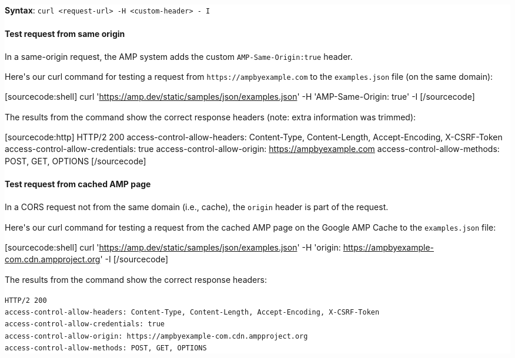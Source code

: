 **Syntax**: `curl <request-url> -H <custom-header> - I`

#### Test request from same origin <a name="test-request-from-same-origin"></a>

In a same-origin request, the AMP system adds the custom `AMP-Same-Origin:true` header.

Here's our curl command for testing a request from `https://ampbyexample.com` to the `examples.json` file (on the same domain):

[sourcecode:shell]
curl 'https://amp.dev/static/samples/json/examples.json' -H 'AMP-Same-Origin: true' -I
[/sourcecode]

The results from the command show the correct response headers (note: extra information was trimmed):

[sourcecode:http]
HTTP/2 200
access-control-allow-headers: Content-Type, Content-Length, Accept-Encoding, X-CSRF-Token
access-control-allow-credentials: true
access-control-allow-origin: https://ampbyexample.com
access-control-allow-methods: POST, GET, OPTIONS
[/sourcecode]

#### Test request from cached AMP page <a name="test-request-from-cached-amp-page"></a>

In a CORS request not from the same domain (i.e., cache), the `origin` header is part of the request.

Here's our curl command for testing a request from the cached AMP page on the Google AMP Cache to the `examples.json` file:

[sourcecode:shell]
curl 'https://amp.dev/static/samples/json/examples.json' -H 'origin: https://ampbyexample-com.cdn.ampproject.org' -I
[/sourcecode]

The results from the command show the correct response headers:

```http
HTTP/2 200
access-control-allow-headers: Content-Type, Content-Length, Accept-Encoding, X-CSRF-Token
access-control-allow-credentials: true
access-control-allow-origin: https://ampbyexample-com.cdn.ampproject.org
access-control-allow-methods: POST, GET, OPTIONS
```